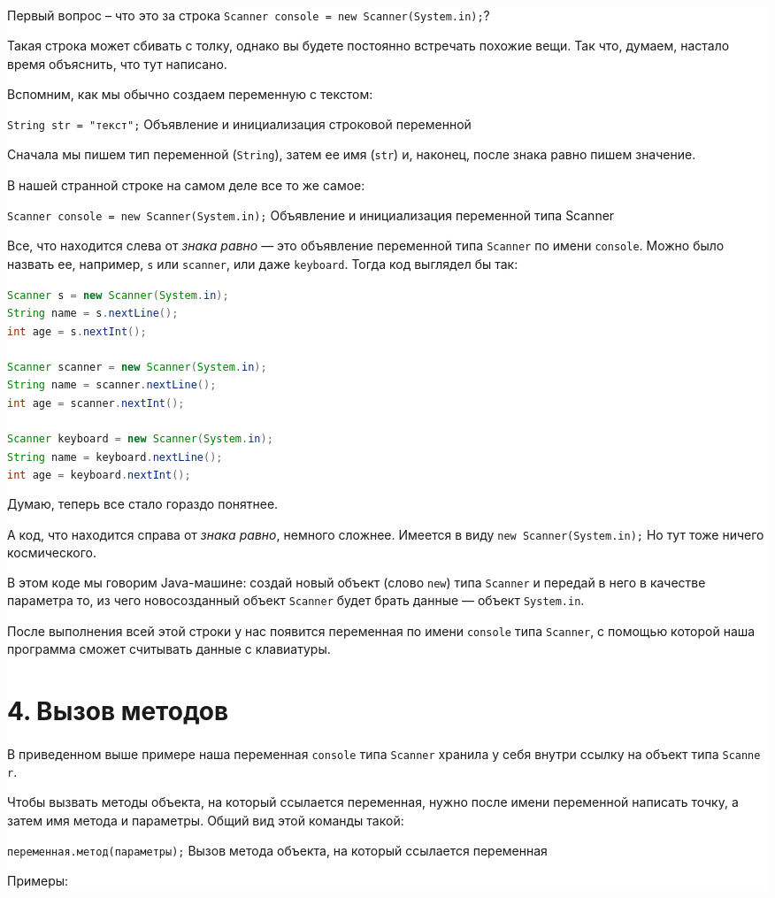 Первый вопрос – что это за строка `Scanner console = new Scanner(System.in);`?

Такая строка может сбивать с толку, однако вы будете постоянно встречать похожие вещи. 
Так что, думаем, настало время объяснить, что тут написано.

Вспомним, как мы обычно создаем переменную с текстом:

`String str = "текст";` Объявление и инициализация строковой переменной

Сначала мы пишем тип переменной (`String`), затем ее имя (`str`) и, наконец, после знака равно пишем значение.

В нашей странной строке на самом деле все то же самое:

`Scanner console = new Scanner(System.in);` Объявление и инициализация переменной типа Scanner

Все, что находится слева от _знака равно_ — это объявление переменной типа `Scanner` по имени `console`. 
Можно было назвать ее, например, `s` или `scanner`, или даже `keyboard`. Тогда код выглядел бы так:

```java
Scanner s = new Scanner(System.in);
String name = s.nextLine();
int age = s.nextInt();

Scanner scanner = new Scanner(System.in);
String name = scanner.nextLine();
int age = scanner.nextInt();

Scanner keyboard = new Scanner(System.in);
String name = keyboard.nextLine();
int age = keyboard.nextInt();
```

Думаю, теперь все стало гораздо понятнее.

А код, что находится справа от _знака равно_, немного сложнее. 
Имеется в виду `new Scanner(System.in);` Но тут тоже ничего космического.

В этом коде мы говорим Java-машине: создай новый объект (слово `new`) типа `Scanner` и передай в него в качестве параметра то, из чего новосозданный объект `Scanner` будет брать данные — объект `System.in`.

После выполнения всей этой строки у нас появится переменная по имени `console` типа `Scanner`, с помощью которой наша программа сможет считывать данные с клавиатуры.

# 4. Вызов методов
 
В приведенном выше примере наша переменная `console` типа `Scanner` хранила у себя внутри ссылку на объект типа `Scanner`.

Чтобы вызвать методы объекта, на который ссылается переменная, нужно после имени переменной написать точку, а затем имя метода и параметры. 
Общий вид этой команды такой:

`переменная.метод(параметры);` Вызов метода объекта, на который ссылается переменная

Примеры:
